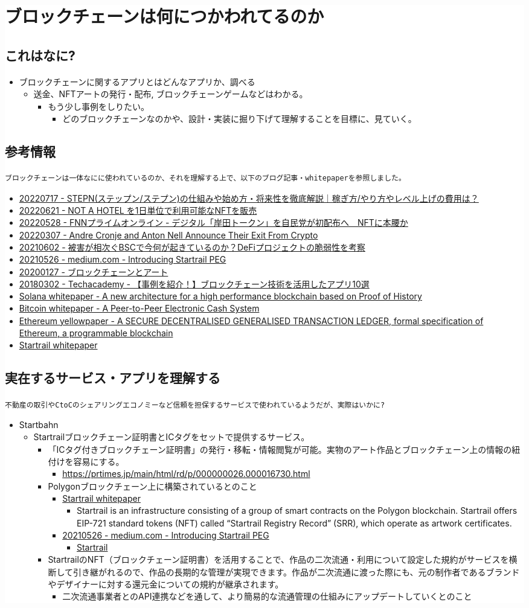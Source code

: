 # ブロックチェーンは何につかわれてるのか

## これはなに?

- ブロックチェーンに関するアプリとはどんなアプリか、調べる
  - 送金、NFTアートの発行・配布, ブロックチェーンゲームなどはわかる。
    - もう少し事例をしりたい。
      - どのブロックチェーンなのかや、設計・実装に掘り下げて理解することを目標に、見ていく。

## 参考情報

`ブロックチェーンは一体なにに使われているのか、それを理解する上で、以下のブログ記事・whitepaperを参照しました。`
- [20220717 - STEPN(ステップン/ステプン)の仕組みや始め方・将来性を徹底解説｜稼ぎ方/やり方やレベル上げの費用は？](https://www.caica.jp/media/crypto/stepn-about/)
- [20220621 - NOT A HOTEL を1日単位で利用可能なNFTを販売](https://prtimes.jp/main/html/rd/p/000000004.000080389.html)
- [20220528 - FNNプライムオンライン - デジタル「岸田トークン」を自民党が初配布へ　NFTに本腰か](https://www.fnn.jp/articles/-/366381)
- [20220307 - Andre Cronje and Anton Nell Announce Their Exit From Crypto](https：//www.cryptonewsz.com/andre-cronje-and-anton-nell-announce-their-exit-from-crypto/)
- [20210602 - 被害が相次ぐBSCで今何が起きているのか？DeFiプロジェクトの脆弱性を考察](https://hedge.guide/feature/consideration-defi-vulnerabilities-bc202106.html)
- [20210526 - medium.com - Introducing Startrail PEG](https://medium.com/startbahn/startrail-peg-968f364ad7f8)
- [20200127 - ブロックチェーンとアート](https://gaiax-blockchain.com/blockchain-arts#Verisart)
- [20180302 - Techacademy - 【事例を紹介！】ブロックチェーン技術を活用したアプリ10選](https://techacademy.jp/magazine/16564)
- [Solana whitepaper - A new architecture for a high performance blockchain based on Proof of History](https://solana.com/solana-whitepaper.pdf)
- [Bitcoin whitepaper - A Peer-to-Peer Electronic Cash System](https://bitcoin.org/bitcoin.pdf)
- [Ethereum yellowpaper - A SECURE DECENTRALISED GENERALISED TRANSACTION LEDGER, formal specification of Ethereum, a programmable blockchain](https://ethereum.github.io/yellowpaper/paper.pdf)
- [Startrail whitepaper](https://whitepaper.startrail.io/)

## 実在するサービス・アプリを理解する

`不動産の取引やCtoCのシェアリングエコノミーなど信頼を担保するサービスで使われているようだが、実際はいかに?`

- Startbahn 
  - Startrailブロックチェーン証明書とICタグをセットで提供するサービス。
    - 「ICタグ付きブロックチェーン証明書」の発行・移転・情報閲覧が可能。実物のアート作品とブロックチェーン上の情報の紐付けを容易にする。
      - https://prtimes.jp/main/html/rd/p/000000026.000016730.html
    - Polygonブロックチェーン上に構築されているとのこと
      - [Startrail whitepaper](https://whitepaper.startrail.io/)
        - Startrail is an infrastructure consisting of a group of smart contracts on the Polygon blockchain. Startrail offers EIP-721 standard tokens (NFT) called “Startrail Registry Record” (SRR), which operate as artwork certificates.
      - [20210526 - medium.com - Introducing Startrail PEG](https://medium.com/startbahn/startrail-peg-968f364ad7f8)
        - [Startrail](https://startrail.io/)
    - StartrailのNFT（ブロックチェーン証明書）を活用することで、作品の二次流通・利用について設定した規約がサービスを横断して引き継がれるので、作品の長期的な管理が実現できます。作品が二次流通に渡った際にも、元の制作者であるブランドやデザイナーに対する還元金についての規約が継承されます。
      -  二次流通事業者とのAPI連携などを通して、より簡易的な流通管理の仕組みにアップデートしていくとのこと
